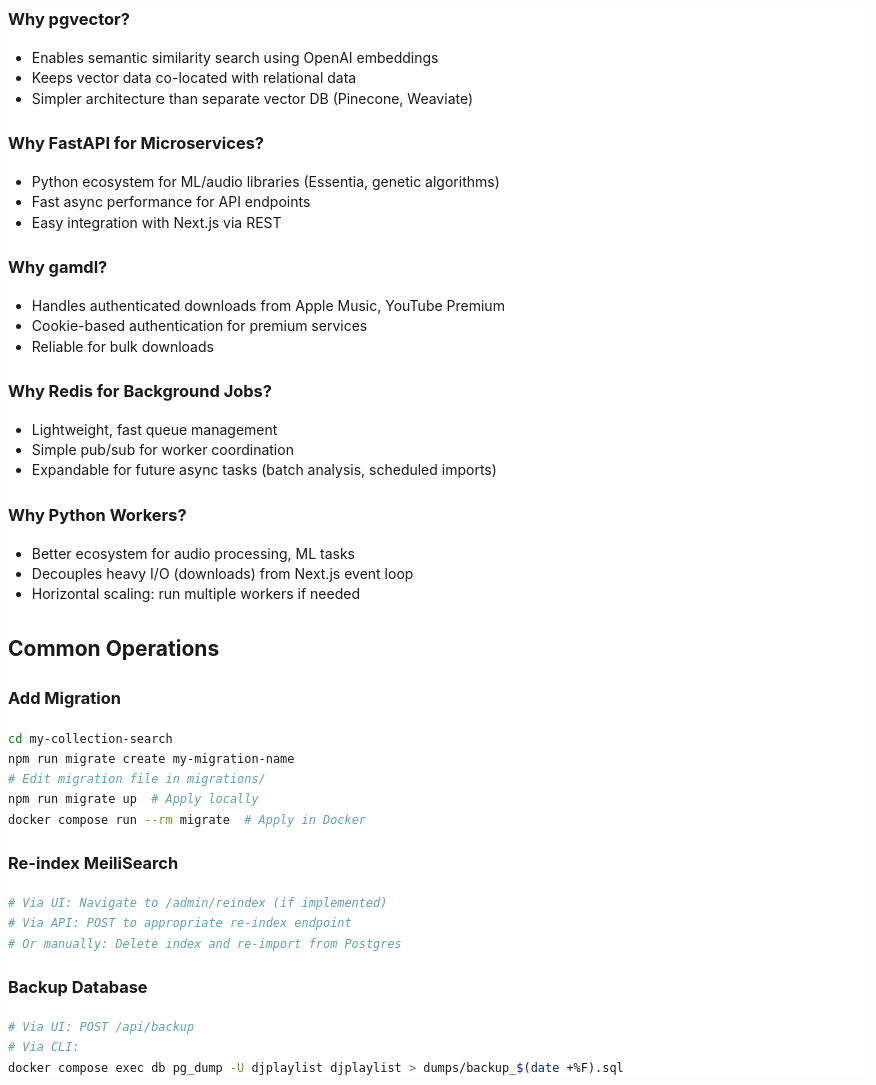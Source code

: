### Why pgvector?
- Enables semantic similarity search using OpenAI embeddings
- Keeps vector data co-located with relational data
- Simpler architecture than separate vector DB (Pinecone, Weaviate)

### Why FastAPI for Microservices?
- Python ecosystem for ML/audio libraries (Essentia, genetic algorithms)
- Fast async performance for API endpoints
- Easy integration with Next.js via REST

### Why gamdl?
- Handles authenticated downloads from Apple Music, YouTube Premium
- Cookie-based authentication for premium services
- Reliable for bulk downloads

### Why Redis for Background Jobs?
- Lightweight, fast queue management
- Simple pub/sub for worker coordination
- Expandable for future async tasks (batch analysis, scheduled imports)

### Why Python Workers?
- Better ecosystem for audio processing, ML tasks
- Decouples heavy I/O (downloads) from Next.js event loop
- Horizontal scaling: run multiple workers if needed

## Common Operations

### Add Migration
```bash
cd my-collection-search
npm run migrate create my-migration-name
# Edit migration file in migrations/
npm run migrate up  # Apply locally
docker compose run --rm migrate  # Apply in Docker
```

### Re-index MeiliSearch
```bash
# Via UI: Navigate to /admin/reindex (if implemented)
# Via API: POST to appropriate re-index endpoint
# Or manually: Delete index and re-import from Postgres
```

### Backup Database
```bash
# Via UI: POST /api/backup
# Via CLI:
docker compose exec db pg_dump -U djplaylist djplaylist > dumps/backup_$(date +%F).sql
```
